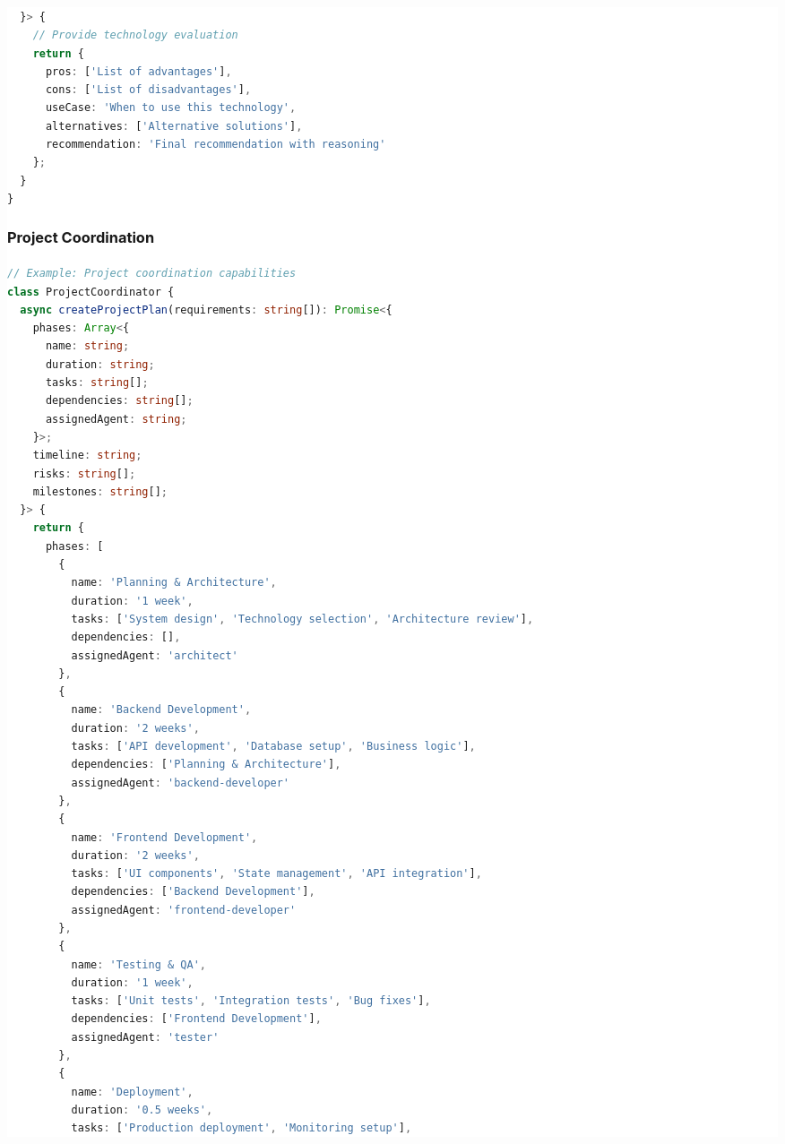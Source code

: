 ```typescript
  }> {
    // Provide technology evaluation
    return {
      pros: ['List of advantages'],
      cons: ['List of disadvantages'],
      useCase: 'When to use this technology',
      alternatives: ['Alternative solutions'],
      recommendation: 'Final recommendation with reasoning'
    };
  }
}
```

### Project Coordination
```typescript
// Example: Project coordination capabilities
class ProjectCoordinator {
  async createProjectPlan(requirements: string[]): Promise<{
    phases: Array<{
      name: string;
      duration: string;
      tasks: string[];
      dependencies: string[];
      assignedAgent: string;
    }>;
    timeline: string;
    risks: string[];
    milestones: string[];
  }> {
    return {
      phases: [
        {
          name: 'Planning & Architecture',
          duration: '1 week',
          tasks: ['System design', 'Technology selection', 'Architecture review'],
          dependencies: [],
          assignedAgent: 'architect'
        },
        {
          name: 'Backend Development',
          duration: '2 weeks',
          tasks: ['API development', 'Database setup', 'Business logic'],
          dependencies: ['Planning & Architecture'],
          assignedAgent: 'backend-developer'
        },
        {
          name: 'Frontend Development',
          duration: '2 weeks',
          tasks: ['UI components', 'State management', 'API integration'],
          dependencies: ['Backend Development'],
          assignedAgent: 'frontend-developer'
        },
        {
          name: 'Testing & QA',
          duration: '1 week',
          tasks: ['Unit tests', 'Integration tests', 'Bug fixes'],
          dependencies: ['Frontend Development'],
          assignedAgent: 'tester'
        },
        {
          name: 'Deployment',
          duration: '0.5 weeks',
          tasks: ['Production deployment', 'Monitoring setup'],
```